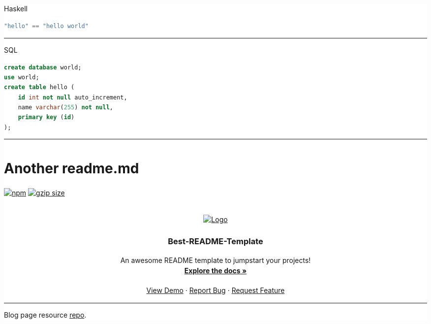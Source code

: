 
Haskell

```hs
"hello" == "hello world"
```

---

SQL

```sql
create database world;
use world;
create table hello (
    id int not null auto_increment,
    name varchar(255) not null,
    primary key (id)
);
```

---

# Another readme.md

[![npm](https://98badges.now.sh/api/version)](1)
[![gzip size](https://98badges.now.sh/api/size)](https://unpkg.com/98.css)


<br />
<div align="center">
  <a href="https://github.com/othneildrew/Best-README-Template">
    <img src="images/logo.png" alt="Logo" width="80" height="80">
  </a>

  <h3 align="center">Best-README-Template</h3>

  <p align="center">
    An awesome README template to jumpstart your projects!
    <br />
    <a href="https://github.com/othneildrew/Best-README-Template"><strong>Explore the docs »</strong></a>
    <br />
    <br />
    <a href="https://github.com/othneildrew/Best-README-Template">View Demo</a>
    ·
    <a href="https://github.com/othneildrew/Best-README-Template/issues">Report Bug</a>
    ·
    <a href="https://github.com/othneildrew/Best-README-Template/issues">Request Feature</a>
  </p>
</div>

---

Blog page resource [repo](https://github.com/rainbowflesh/rainbowflesh.github.io).
